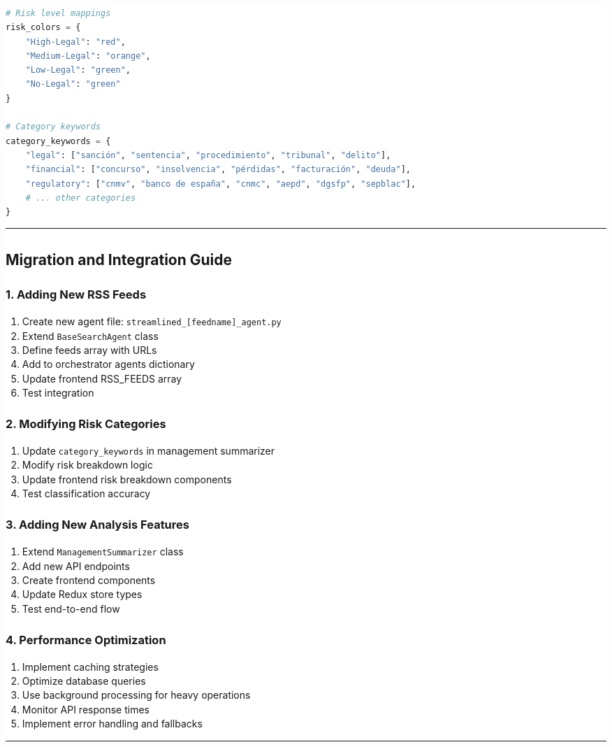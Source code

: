 ```python
# Risk level mappings
risk_colors = {
    "High-Legal": "red",
    "Medium-Legal": "orange",
    "Low-Legal": "green",
    "No-Legal": "green"
}

# Category keywords
category_keywords = {
    "legal": ["sanción", "sentencia", "procedimiento", "tribunal", "delito"],
    "financial": ["concurso", "insolvencia", "pérdidas", "facturación", "deuda"],
    "regulatory": ["cnmv", "banco de españa", "cnmc", "aepd", "dgsfp", "sepblac"],
    # ... other categories
}
```

---

## Migration and Integration Guide

### 1. Adding New RSS Feeds

1. Create new agent file: `streamlined_[feedname]_agent.py`
2. Extend `BaseSearchAgent` class
3. Define feeds array with URLs
4. Add to orchestrator agents dictionary
5. Update frontend RSS_FEEDS array
6. Test integration

### 2. Modifying Risk Categories

1. Update `category_keywords` in management summarizer
2. Modify risk breakdown logic
3. Update frontend risk breakdown components
4. Test classification accuracy

### 3. Adding New Analysis Features

1. Extend `ManagementSummarizer` class
2. Add new API endpoints
3. Create frontend components
4. Update Redux store types
5. Test end-to-end flow

### 4. Performance Optimization

1. Implement caching strategies
2. Optimize database queries
3. Use background processing for heavy operations
4. Monitor API response times
5. Implement error handling and fallbacks

---